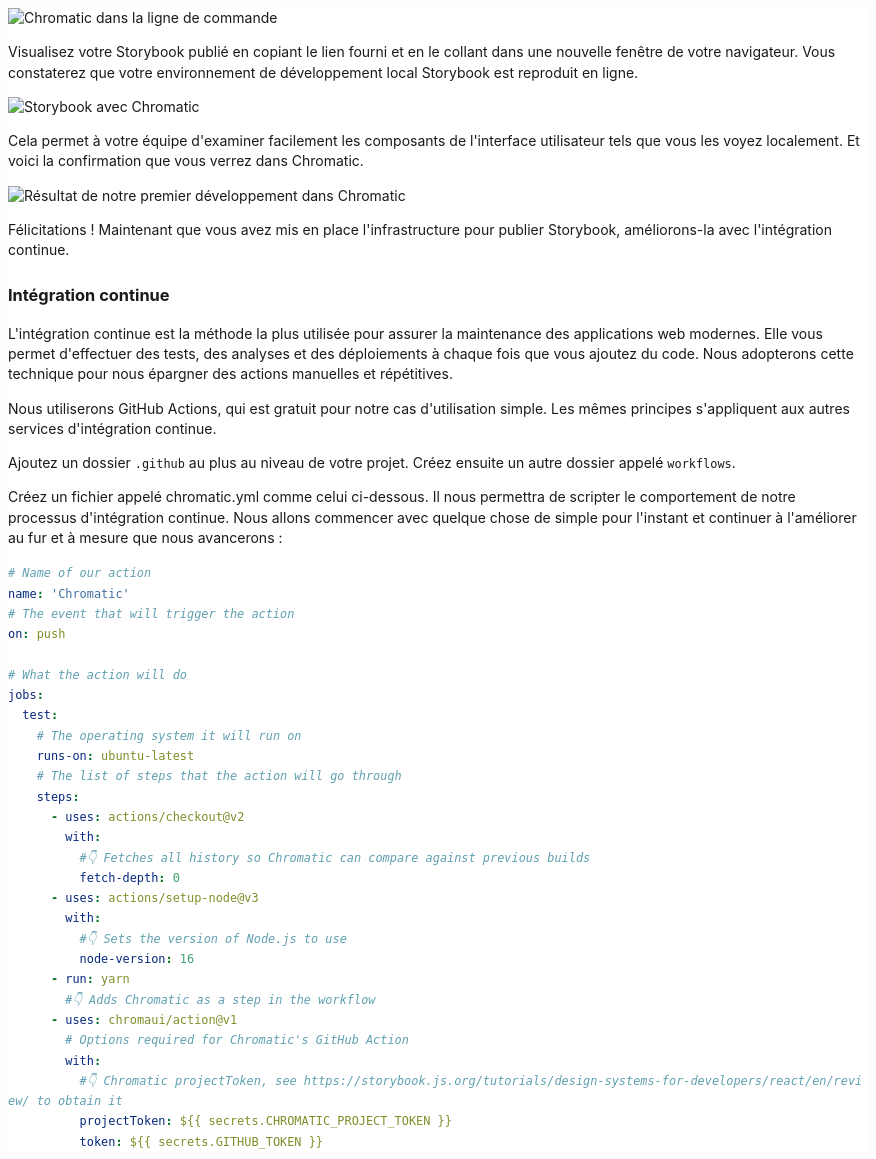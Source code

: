 ![Chromatic dans la ligne de commande](/design-systems-for-developers/chromatic-manual-storybook-console-log.png)

Visualisez votre Storybook publié en copiant le lien fourni et en le collant dans une nouvelle fenêtre de votre navigateur. Vous constaterez que votre environnement de développement local Storybook est reproduit en ligne.

![Storybook avec Chromatic](/design-systems-for-developers/chromatic-published-storybook-7-0.png)

Cela permet à votre équipe d'examiner facilement les composants de l'interface utilisateur tels que vous les voyez localement. Et voici la confirmation que vous verrez dans Chromatic.

![Résultat de notre premier développement dans Chromatic](/design-systems-for-developers/chromatic-first-build.png)

Félicitations ! Maintenant que vous avez mis en place l'infrastructure pour publier Storybook, améliorons-la avec l'intégration continue.

<h3 id="chromatic-ci">Intégration continue</h3>

L'intégration continue est la méthode la plus utilisée pour assurer la maintenance des applications web modernes. Elle vous permet d'effectuer des tests, des analyses et des déploiements à chaque fois que vous ajoutez du code. Nous adopterons cette technique pour nous épargner des actions manuelles et répétitives.

Nous utiliserons GitHub Actions, qui est gratuit pour notre cas d'utilisation simple. Les mêmes principes s'appliquent aux autres services d'intégration continue.

Ajoutez un dossier `.github` au plus au niveau de votre projet. Créez ensuite un autre dossier appelé `workflows`.

Créez un fichier appelé chromatic.yml comme celui ci-dessous. Il nous permettra de scripter le comportement de notre processus d'intégration continue. Nous allons commencer avec quelque chose de simple pour l'instant et continuer à l'améliorer au fur et à mesure que nous avancerons :

```yaml:title=.github/workflows/chromatic.yml
# Name of our action
name: 'Chromatic'
# The event that will trigger the action
on: push

# What the action will do
jobs:
  test:
    # The operating system it will run on
    runs-on: ubuntu-latest
    # The list of steps that the action will go through
    steps:
      - uses: actions/checkout@v2
        with:
          #👇 Fetches all history so Chromatic can compare against previous builds
          fetch-depth: 0
      - uses: actions/setup-node@v3
        with:
          #👇 Sets the version of Node.js to use
          node-version: 16
      - run: yarn
        #👇 Adds Chromatic as a step in the workflow
      - uses: chromaui/action@v1
        # Options required for Chromatic's GitHub Action
        with:
          #👇 Chromatic projectToken, see https://storybook.js.org/tutorials/design-systems-for-developers/react/en/review/ to obtain it
          projectToken: ${{ secrets.CHROMATIC_PROJECT_TOKEN }}
          token: ${{ secrets.GITHUB_TOKEN }}
```
